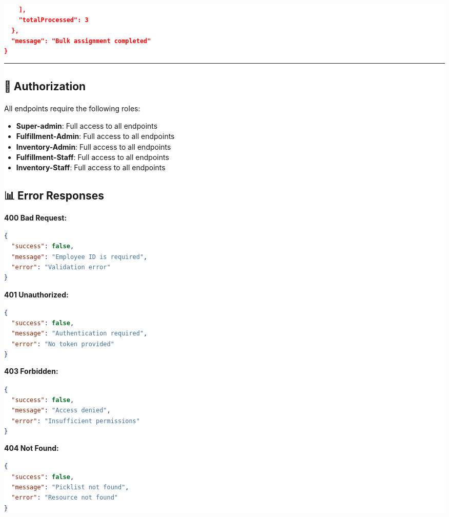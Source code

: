 ```json
    ],
    "totalProcessed": 3
  },
  "message": "Bulk assignment completed"
}
```

---

## 🔐 **Authorization**

All endpoints require the following roles:
- **Super-admin**: Full access to all endpoints
- **Fulfillment-Admin**: Full access to all endpoints
- **Inventory-Admin**: Full access to all endpoints
- **Fulfillment-Staff**: Full access to all endpoints
- **Inventory-Staff**: Full access to all endpoints

## 📊 **Error Responses**

**400 Bad Request:**
```json
{
  "success": false,
  "message": "Employee ID is required",
  "error": "Validation error"
}
```

**401 Unauthorized:**
```json
{
  "success": false,
  "message": "Authentication required",
  "error": "No token provided"
}
```

**403 Forbidden:**
```json
{
  "success": false,
  "message": "Access denied",
  "error": "Insufficient permissions"
}
```

**404 Not Found:**
```json
{
  "success": false,
  "message": "Picklist not found",
  "error": "Resource not found"
}
```
